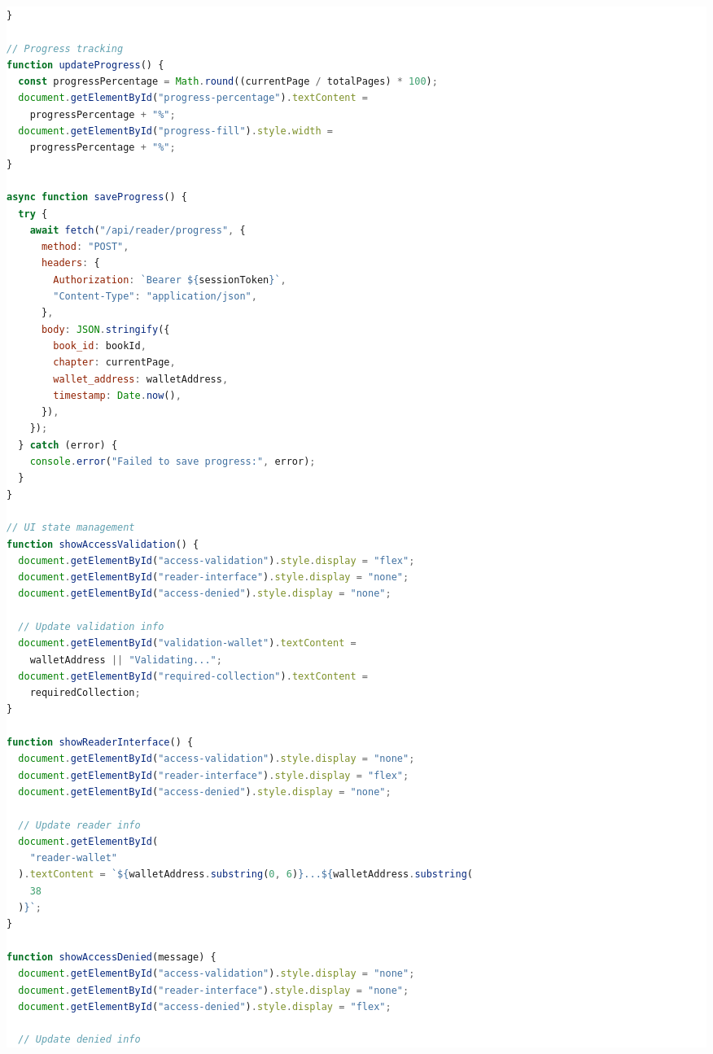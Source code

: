 ```javascript
}

// Progress tracking
function updateProgress() {
  const progressPercentage = Math.round((currentPage / totalPages) * 100);
  document.getElementById("progress-percentage").textContent =
    progressPercentage + "%";
  document.getElementById("progress-fill").style.width =
    progressPercentage + "%";
}

async function saveProgress() {
  try {
    await fetch("/api/reader/progress", {
      method: "POST",
      headers: {
        Authorization: `Bearer ${sessionToken}`,
        "Content-Type": "application/json",
      },
      body: JSON.stringify({
        book_id: bookId,
        chapter: currentPage,
        wallet_address: walletAddress,
        timestamp: Date.now(),
      }),
    });
  } catch (error) {
    console.error("Failed to save progress:", error);
  }
}

// UI state management
function showAccessValidation() {
  document.getElementById("access-validation").style.display = "flex";
  document.getElementById("reader-interface").style.display = "none";
  document.getElementById("access-denied").style.display = "none";

  // Update validation info
  document.getElementById("validation-wallet").textContent =
    walletAddress || "Validating...";
  document.getElementById("required-collection").textContent =
    requiredCollection;
}

function showReaderInterface() {
  document.getElementById("access-validation").style.display = "none";
  document.getElementById("reader-interface").style.display = "flex";
  document.getElementById("access-denied").style.display = "none";

  // Update reader info
  document.getElementById(
    "reader-wallet"
  ).textContent = `${walletAddress.substring(0, 6)}...${walletAddress.substring(
    38
  )}`;
}

function showAccessDenied(message) {
  document.getElementById("access-validation").style.display = "none";
  document.getElementById("reader-interface").style.display = "none";
  document.getElementById("access-denied").style.display = "flex";

  // Update denied info
```